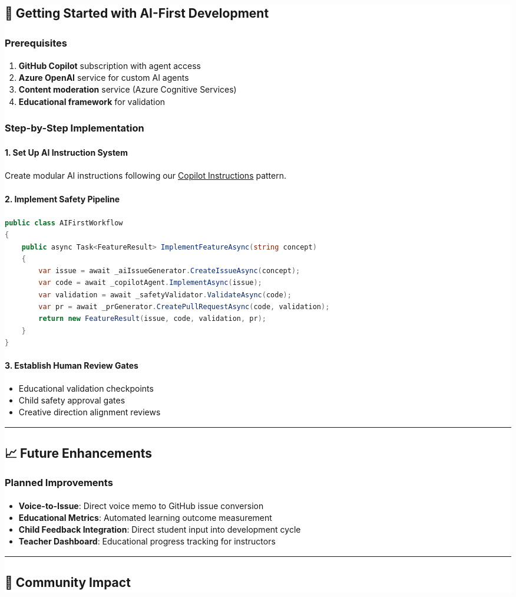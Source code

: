 
## 🚀 Getting Started with AI-First Development

### Prerequisites

1. **GitHub Copilot** subscription with agent access
2. **Azure OpenAI** service for custom AI agents
3. **Content moderation** service (Azure Cognitive Services)
4. **Educational framework** for validation

### Step-by-Step Implementation

#### 1. Set Up AI Instruction System

Create modular AI instructions following our [Copilot Instructions](https://github.com/victorsaly/WorldLeadersGame/tree/main/.github/copilot-instructions) pattern.

#### 2. Implement Safety Pipeline

```csharp
public class AIFirstWorkflow
{
    public async Task<FeatureResult> ImplementFeatureAsync(string concept)
    {
        var issue = await _aiIssueGenerator.CreateIssueAsync(concept);
        var code = await _copilotAgent.ImplementAsync(issue);
        var validation = await _safetyValidator.ValidateAsync(code);
        var pr = await _prGenerator.CreatePullRequestAsync(code, validation);
        return new FeatureResult(issue, code, validation, pr);
    }
}
```

#### 3. Establish Human Review Gates

- Educational validation checkpoints
- Child safety approval gates
- Creative direction alignment reviews

---

## 📈 Future Enhancements

### Planned Improvements

- **Voice-to-Issue**: Direct voice memo to GitHub issue conversion
- **Educational Metrics**: Automated learning outcome measurement
- **Child Feedback Integration**: Direct student input into development cycle
- **Teacher Dashboard**: Educational progress tracking for instructors

---

## 🤝 Community Impact
